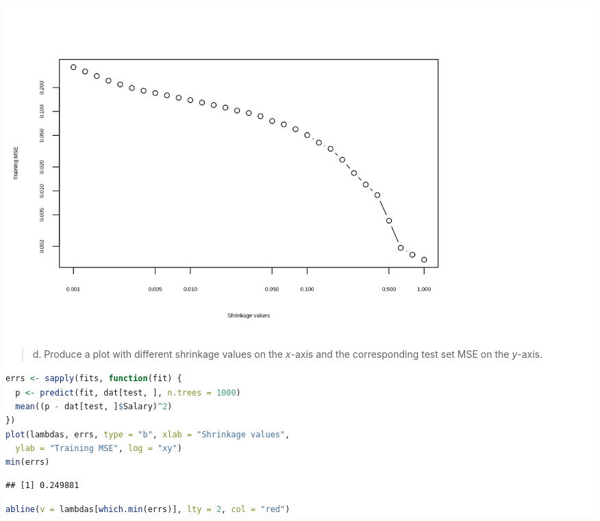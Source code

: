 <img src="08-tree-based-methods_files/figure-html/unnamed-chunk-29-1.png" width="672" />

> d. Produce a plot with different shrinkage values on the $x$-axis and the
>    corresponding test set MSE on the $y$-axis.


``` r
errs <- sapply(fits, function(fit) {
  p <- predict(fit, dat[test, ], n.trees = 1000)
  mean((p - dat[test, ]$Salary)^2)
})
plot(lambdas, errs, type = "b", xlab = "Shrinkage values", 
  ylab = "Training MSE", log = "xy")
min(errs)
```

```
## [1] 0.249881
```

``` r
abline(v = lambdas[which.min(errs)], lty = 2, col = "red")
```
